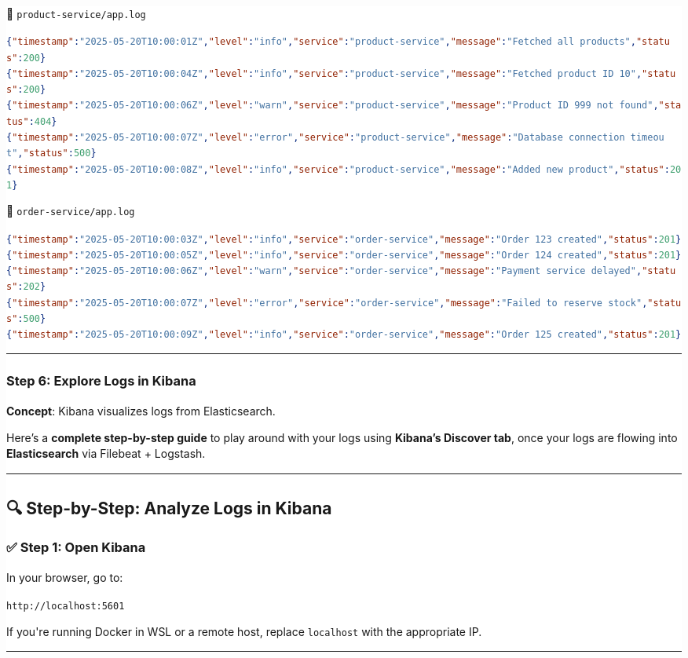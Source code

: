 📄 `product-service/app.log`

```json
{"timestamp":"2025-05-20T10:00:01Z","level":"info","service":"product-service","message":"Fetched all products","status":200}
{"timestamp":"2025-05-20T10:00:04Z","level":"info","service":"product-service","message":"Fetched product ID 10","status":200}
{"timestamp":"2025-05-20T10:00:06Z","level":"warn","service":"product-service","message":"Product ID 999 not found","status":404}
{"timestamp":"2025-05-20T10:00:07Z","level":"error","service":"product-service","message":"Database connection timeout","status":500}
{"timestamp":"2025-05-20T10:00:08Z","level":"info","service":"product-service","message":"Added new product","status":201}

```

📄 `order-service/app.log`
```json
{"timestamp":"2025-05-20T10:00:03Z","level":"info","service":"order-service","message":"Order 123 created","status":201}
{"timestamp":"2025-05-20T10:00:05Z","level":"info","service":"order-service","message":"Order 124 created","status":201}
{"timestamp":"2025-05-20T10:00:06Z","level":"warn","service":"order-service","message":"Payment service delayed","status":202}
{"timestamp":"2025-05-20T10:00:07Z","level":"error","service":"order-service","message":"Failed to reserve stock","status":500}
{"timestamp":"2025-05-20T10:00:09Z","level":"info","service":"order-service","message":"Order 125 created","status":201}
```

---

### **Step 6: Explore Logs in Kibana**

**Concept**: Kibana visualizes logs from Elasticsearch.

Here’s a **complete step-by-step guide** to play around with your logs using **Kibana’s Discover tab**, once your logs are flowing into **Elasticsearch** via Filebeat + Logstash.

---

## 🔍 Step-by-Step: Analyze Logs in Kibana

### ✅ Step 1: Open Kibana

In your browser, go to:

```
http://localhost:5601
```

If you're running Docker in WSL or a remote host, replace `localhost` with the appropriate IP.

---
